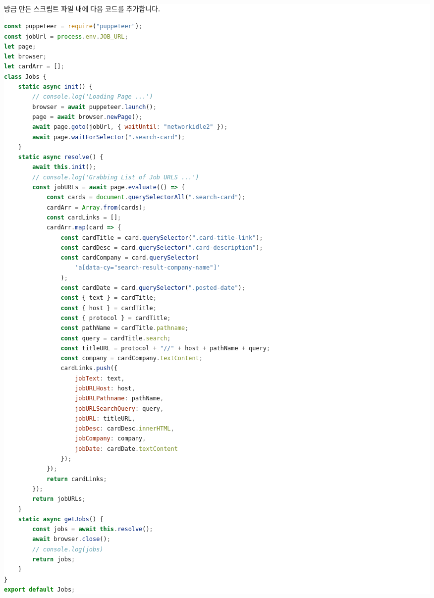 방금 만든 스크립트 파일 내에 다음 코드를 추가합니다.

```js
const puppeteer = require("puppeteer");
const jobUrl = process.env.JOB_URL;
let page;
let browser;
let cardArr = [];
class Jobs {
    static async init() {
        // console.log('Loading Page ...')
        browser = await puppeteer.launch();
        page = await browser.newPage();
        await page.goto(jobUrl, { waitUntil: "networkidle2" });
        await page.waitForSelector(".search-card");
    }
    static async resolve() {
        await this.init();
        // console.log('Grabbing List of Job URLS ...')
        const jobURLs = await page.evaluate(() => {
            const cards = document.querySelectorAll(".search-card");
            cardArr = Array.from(cards);
            const cardLinks = [];
            cardArr.map(card => {
                const cardTitle = card.querySelector(".card-title-link");
                const cardDesc = card.querySelector(".card-description");
                const cardCompany = card.querySelector(
                    'a[data-cy="search-result-company-name"]'
                );
                const cardDate = card.querySelector(".posted-date");
                const { text } = cardTitle;
                const { host } = cardTitle;
                const { protocol } = cardTitle;
                const pathName = cardTitle.pathname;
                const query = cardTitle.search;
                const titleURL = protocol + "//" + host + pathName + query;
                const company = cardCompany.textContent;
                cardLinks.push({
                    jobText: text,
                    jobURLHost: host,
                    jobURLPathname: pathName,
                    jobURLSearchQuery: query,
                    jobURL: titleURL,
                    jobDesc: cardDesc.innerHTML,
                    jobCompany: company,
                    jobDate: cardDate.textContent
                });
            });
            return cardLinks;
        });
        return jobURLs;
    }
    static async getJobs() {
        const jobs = await this.resolve();
        await browser.close();
        // console.log(jobs)
        return jobs;
    }
}
export default Jobs;
```
